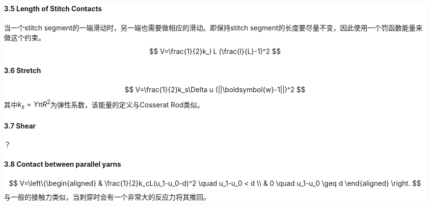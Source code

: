 #### 3.5 Length of Stitch Contacts
当一个stitch segment的一端滑动时，另一端也需要做相应的滑动。即保持stitch segment的长度要尽量不变，因此使用一个罚函数能量来做这个约束。
$$
V=\frac{1}{2}k_l L (\frac{l}{L}-1)^2
$$

#### 3.6 Stretch
$$
V=\frac{1}{2}k_s\Delta u (||\boldsymbol{w}-1||)^2
$$
其中$k_s=Y\pi R^2$为弹性系数，该能量的定义与Cosserat Rod类似。
#### 3.7 Shear
？


#### 3.8 Contact between parallel yarns 
$$
V=\left\{\begin{aligned}
& \frac{1}{2}k_cL(u_1-u_0-d)^2 \quad u_1-u_0 < d \\
& 0 \quad u_1-u_0 \geq d
 \end{aligned} \right.
$$
与一般的接触力类似，当刺穿时会有一个非常大的反应力将其推回。

